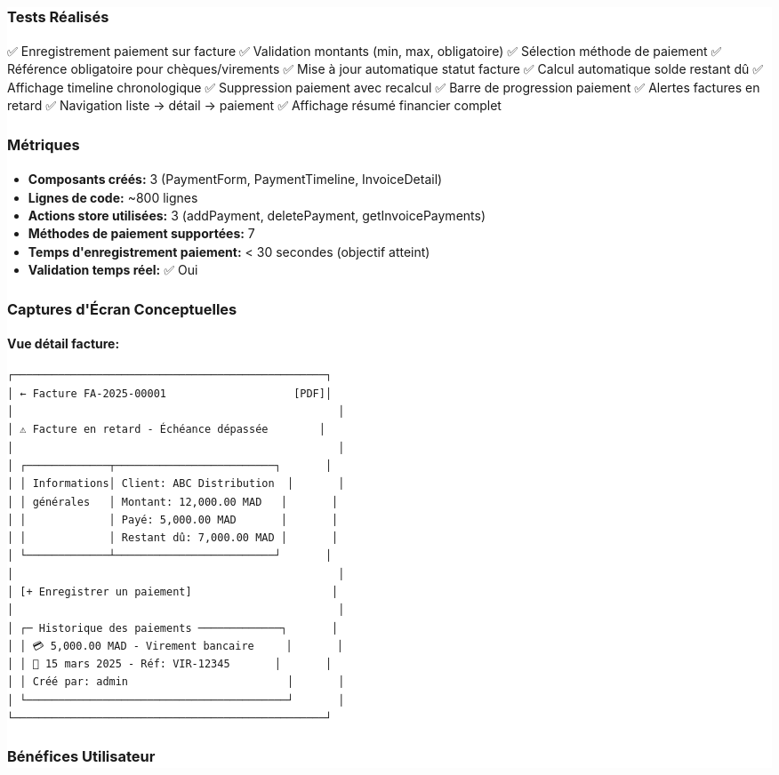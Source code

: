 ### Tests Réalisés

✅ Enregistrement paiement sur facture
✅ Validation montants (min, max, obligatoire)
✅ Sélection méthode de paiement
✅ Référence obligatoire pour chèques/virements
✅ Mise à jour automatique statut facture
✅ Calcul automatique solde restant dû
✅ Affichage timeline chronologique
✅ Suppression paiement avec recalcul
✅ Barre de progression paiement
✅ Alertes factures en retard
✅ Navigation liste → détail → paiement
✅ Affichage résumé financier complet

### Métriques

- **Composants créés:** 3 (PaymentForm, PaymentTimeline, InvoiceDetail)
- **Lignes de code:** ~800 lignes
- **Actions store utilisées:** 3 (addPayment, deletePayment, getInvoicePayments)
- **Méthodes de paiement supportées:** 7
- **Temps d'enregistrement paiement:** < 30 secondes (objectif atteint)
- **Validation temps réel:** ✅ Oui

### Captures d'Écran Conceptuelles

**Vue détail facture:**
```
┌─────────────────────────────────────────────────┐
│ ← Facture FA-2025-00001                    [PDF]│
│                                                   │
│ ⚠️ Facture en retard - Échéance dépassée        │
│                                                   │
│ ┌─────────────┬─────────────────────────┐       │
│ │ Informations│ Client: ABC Distribution  │       │
│ │ générales   │ Montant: 12,000.00 MAD   │       │
│ │             │ Payé: 5,000.00 MAD       │       │
│ │             │ Restant dû: 7,000.00 MAD │       │
│ └─────────────┴─────────────────────────┘       │
│                                                   │
│ [+ Enregistrer un paiement]                      │
│                                                   │
│ ┌─ Historique des paiements ─────────────┐       │
│ │ 💳 5,000.00 MAD - Virement bancaire     │       │
│ │ 📅 15 mars 2025 - Réf: VIR-12345       │       │
│ │ Créé par: admin                         │       │
│ └─────────────────────────────────────────┘       │
└─────────────────────────────────────────────────┘
```

### Bénéfices Utilisateur
